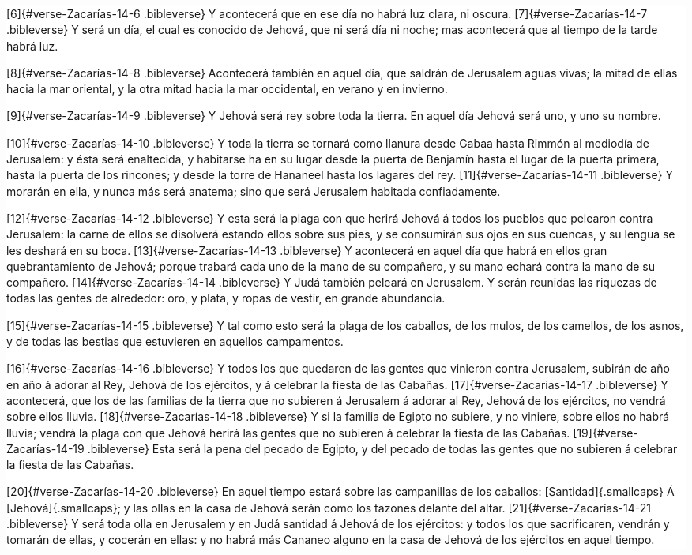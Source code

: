  
[6]{#verse-Zacarías-14-6 .bibleverse} Y acontecerá que en ese día no habrá luz clara, ni oscura. 
[7]{#verse-Zacarías-14-7 .bibleverse} Y será un día, el cual es conocido de Jehová, que ni será día ni noche; mas acontecerá que al tiempo de la tarde habrá luz.

 
[8]{#verse-Zacarías-14-8 .bibleverse} Acontecerá también en aquel día, que saldrán de Jerusalem aguas vivas; la mitad de ellas hacia la mar oriental, y la otra mitad hacia la mar occidental, en verano y en invierno.

 
[9]{#verse-Zacarías-14-9 .bibleverse} Y Jehová será rey sobre toda la tierra. En aquel día Jehová será uno, y uno su nombre.

 
[10]{#verse-Zacarías-14-10 .bibleverse} Y toda la tierra se tornará como llanura desde Gabaa hasta Rimmón al mediodía de Jerusalem: y ésta será enaltecida, y habitarse ha en su lugar desde la puerta de Benjamín hasta el lugar de la puerta primera, hasta la puerta de los rincones; y desde la torre de Hananeel hasta los lagares del rey. 
[11]{#verse-Zacarías-14-11 .bibleverse} Y morarán en ella, y nunca más será anatema; sino que será Jerusalem habitada confiadamente.

 
[12]{#verse-Zacarías-14-12 .bibleverse} Y esta será la plaga con que herirá Jehová á todos los pueblos que pelearon contra Jerusalem: la carne de ellos se disolverá estando ellos sobre sus pies, y se consumirán sus ojos en sus cuencas, y su lengua se les deshará en su boca. 
[13]{#verse-Zacarías-14-13 .bibleverse} Y acontecerá en aquel día que habrá en ellos gran quebrantamiento de Jehová; porque trabará cada uno de la mano de su compañero, y su mano echará contra la mano de su compañero. 
[14]{#verse-Zacarías-14-14 .bibleverse} Y Judá también peleará en Jerusalem. Y serán reunidas las riquezas de todas las gentes de alrededor: oro, y plata, y ropas de vestir, en grande abundancia.

 
[15]{#verse-Zacarías-14-15 .bibleverse} Y tal como esto será la plaga de los caballos, de los mulos, de los camellos, de los asnos, y de todas las bestias que estuvieren en aquellos campamentos.

 
[16]{#verse-Zacarías-14-16 .bibleverse} Y todos los que quedaren de las gentes que vinieron contra Jerusalem, subirán de año en año á adorar al Rey, Jehová de los ejércitos, y á celebrar la fiesta de las Cabañas. 
[17]{#verse-Zacarías-14-17 .bibleverse} Y acontecerá, que los de las familias de la tierra que no subieren á Jerusalem á adorar al Rey, Jehová de los ejércitos, no vendrá sobre ellos lluvia. 
[18]{#verse-Zacarías-14-18 .bibleverse} Y si la familia de Egipto no subiere, y no viniere, sobre ellos no habrá lluvia; vendrá la plaga con que Jehová herirá las gentes que no subieren á celebrar la fiesta de las Cabañas. 
[19]{#verse-Zacarías-14-19 .bibleverse} Esta será la pena del pecado de Egipto, y del pecado de todas las gentes que no subieren á celebrar la fiesta de las Cabañas.

 
[20]{#verse-Zacarías-14-20 .bibleverse} En aquel tiempo estará sobre las campanillas de los caballos: [Santidad]{.smallcaps} Á [Jehová]{.smallcaps}; y las ollas en la casa de Jehová serán como los tazones delante del altar. 
[21]{#verse-Zacarías-14-21 .bibleverse} Y será toda olla en Jerusalem y en Judá santidad á Jehová de los ejércitos: y todos los que sacrificaren, vendrán y tomarán de ellas, y cocerán en ellas: y no habrá más Cananeo alguno en la casa de Jehová de los ejércitos en aquel tiempo. 